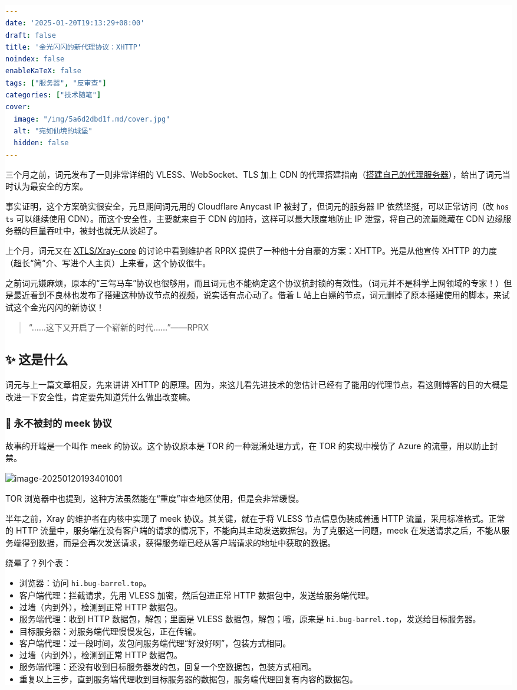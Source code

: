 ```yaml
---
date: '2025-01-20T19:13:29+08:00'
draft: false
title: '金光闪闪的新代理协议：XHTTP'
noindex: false
enableKaTeX: false
tags: ["服务器", "反审查"]
categories: ["技术随笔"]
cover:
  image: "/img/5a6d2dbd1f.md/cover.jpg"
  alt: "宛如仙境的城堡"
  hidden: false
---
```


三个月之前，词元发布了一则非常详细的 VLESS、WebSocket、TLS 加上 CDN 的代理搭建指南（[搭建自己的代理服务器](https://hi.bug-barrel.top/posts/4f6adc86c6/)），给出了词元当时认为最安全的方案。

事实证明，这个方案确实很安全，元旦期间词元用的 Cloudflare Anycast IP 被封了，但词元的服务器 IP 依然坚挺，可以正常访问（改 `hosts` 可以继续使用 CDN）。而这个安全性，主要就来自于 CDN 的加持，这样可以最大限度地防止 IP 泄露，将自己的流量隐藏在 CDN 边缘服务器的巨量吞吐中，被封也就无从谈起了。

上个月，词元又在 [XTLS/Xray-core](https://github.com/XTLS/Xray-core) 的讨论中看到维护者 RPRX 提供了一种他十分自豪的方案：XHTTP。光是从他宣传 XHTTP 的力度（超长“简”介、写进个人主页）上来看，这个协议很牛。

之前词元嫌麻烦，原本的“三驾马车”协议也很够用，而且词元也不能确定这个协议抗封锁的有效性。（词元并不是科学上网领域的专家！）但是最近看到不良林也发布了搭建这种协议节点的[视频](https://www.youtube.com/watch?v=GB_SHmqotzQ)，说实话有点心动了。借着 L 站上白嫖的节点，词元删掉了原本搭建使用的脚本，来试试这个金光闪闪的新协议！

> “……这下又开启了一个崭新的时代……”——RPRX

## ✨ 这是什么

词元与上一篇文章相反，先来讲讲 XHTTP 的原理。因为，来这儿看先进技术的您估计已经有了能用的代理节点，看这则博客的目的大概是改进一下安全性，肯定要先知道凭什么做出改变嘛。

### 🫣 永不被封的 meek 协议

故事的开端是一个叫作 meek 的协议。这个协议原本是 TOR 的一种混淆处理方式，在 TOR 的实现中模仿了 Azure 的流量，用以防止封禁。

![image-20250120193401001](/img/5a6d2dbd1f.md/image-20250120193401001.png)

TOR 浏览器中也提到，这种方法虽然能在“重度”审查地区使用，但是会非常缓慢。

半年之前，Xray 的维护者在内核中实现了 meek 协议。其关键，就在于将 VLESS 节点信息伪装成普通 HTTP 流量，采用标准格式。正常的 HTTP 流量中，服务端在没有客户端的请求的情况下，不能向其主动发送数据包。为了克服这一问题，meek 在发送请求之后，不能从服务端得到数据，而是会再次发送请求，获得服务端已经从客户端请求的地址中获取的数据。

绕晕了？列个表：

- 浏览器：访问 `hi.bug-barrel.top`。
- 客户端代理：拦截请求，先用 VLESS 加密，然后包进正常 HTTP 数据包中，发送给服务端代理。
- 过墙（内到外），检测到正常 HTTP 数据包。
- 服务端代理：收到 HTTP 数据包，解包；里面是 VLESS 数据包，解包；哦，原来是 `hi.bug-barrel.top`，发送给目标服务器。
- 目标服务器：对服务端代理慢慢发包，正在传输。
- 客户端代理：过一段时间，发包问服务端代理“好没好啊”，包装方式相同。
- 过墙（内到外），检测到正常 HTTP 数据包。
- 服务端代理：还没有收到目标服务器发的包，回复一个空数据包，包装方式相同。
- 重复以上三步，直到服务端代理收到目标服务器的数据包，服务端代理回复有内容的数据包。
